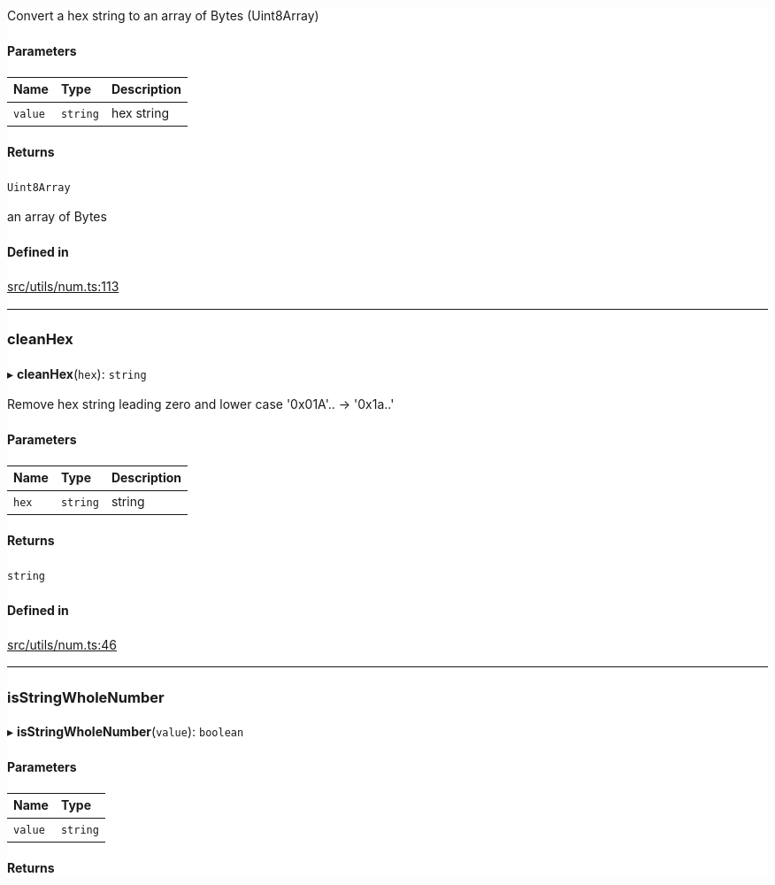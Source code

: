 Convert a hex string to an array of Bytes (Uint8Array)

#### Parameters

| Name    | Type     | Description |
| :------ | :------- | :---------- |
| `value` | `string` | hex string  |

#### Returns

`Uint8Array`

an array of Bytes

#### Defined in

[src/utils/num.ts:113](https://github.com/starknet-io/starknet.js/blob/v5.14.1/src/utils/num.ts#L113)

---

### cleanHex

▸ **cleanHex**(`hex`): `string`

Remove hex string leading zero and lower case '0x01A'.. -> '0x1a..'

#### Parameters

| Name  | Type     | Description |
| :---- | :------- | :---------- |
| `hex` | `string` | string      |

#### Returns

`string`

#### Defined in

[src/utils/num.ts:46](https://github.com/starknet-io/starknet.js/blob/v5.14.1/src/utils/num.ts#L46)

---

### isStringWholeNumber

▸ **isStringWholeNumber**(`value`): `boolean`

#### Parameters

| Name    | Type     |
| :------ | :------- |
| `value` | `string` |

#### Returns
